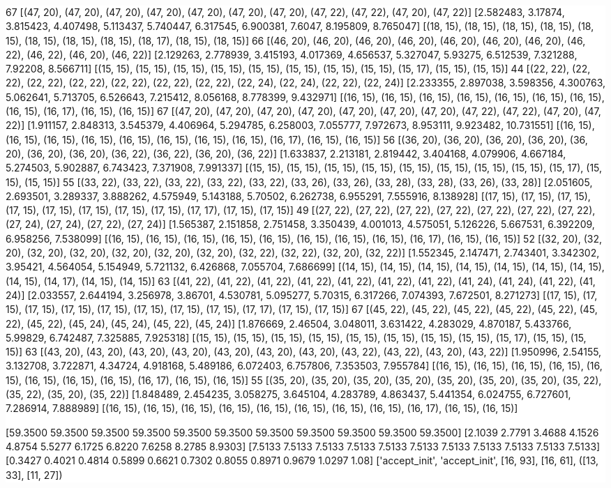 67 [(47, 20), (47, 20), (47, 20), (47, 20), (47, 20), (47, 20), (47, 20), (47, 22), (47, 22), (47, 20), (47, 22)] [2.582483, 3.17874, 3.815423, 4.407498, 5.113437, 5.740447, 6.317545, 6.900381, 7.6047, 8.195809, 8.765047]       [(18, 15), (18, 15), (18, 15), (18, 15), (18, 15), (18, 15), (18, 15), (18, 15), (18, 17), (18, 15), (18, 15)]
66 [(46, 20), (46, 20), (46, 20), (46, 20), (46, 20), (46, 20), (46, 20), (46, 22), (46, 22), (46, 20), (46, 22)] [2.129263, 2.778939, 3.415193, 4.017369, 4.656537, 5.327047, 5.93275, 6.512539, 7.321288, 7.92208, 8.566711]      [(15, 15), (15, 15), (15, 15), (15, 15), (15, 15), (15, 15), (15, 15), (15, 15), (15, 17), (15, 15), (15, 15)]
44 [(22, 22), (22, 22), (22, 22), (22, 22), (22, 22), (22, 22), (22, 22), (22, 24), (22, 24), (22, 22), (22, 24)] [2.233355, 2.897038, 3.598356, 4.300763, 5.062641, 5.713705, 6.526643, 7.215412, 8.056168, 8.778399, 9.432971]    [(16, 15), (16, 15), (16, 15), (16, 15), (16, 15), (16, 15), (16, 15), (16, 15), (16, 17), (16, 15), (16, 15)]
67 [(47, 20), (47, 20), (47, 20), (47, 20), (47, 20), (47, 20), (47, 20), (47, 22), (47, 22), (47, 20), (47, 22)] [1.911157, 2.848313, 3.545379, 4.406964, 5.294785, 6.258003, 7.055777, 7.972673, 8.953111, 9.923482, 10.731551]   [(16, 15), (16, 15), (16, 15), (16, 15), (16, 15), (16, 15), (16, 15), (16, 15), (16, 17), (16, 15), (16, 15)]
56 [(36, 20), (36, 20), (36, 20), (36, 20), (36, 20), (36, 20), (36, 20), (36, 22), (36, 22), (36, 20), (36, 22)] [1.633837, 2.213181, 2.819442, 3.404168, 4.079906, 4.667184, 5.274503, 5.902887, 6.743423, 7.371908, 7.991337]    [(15, 15), (15, 15), (15, 15), (15, 15), (15, 15), (15, 15), (15, 15), (15, 15), (15, 17), (15, 15), (15, 15)]
55 [(33, 22), (33, 22), (33, 22), (33, 22), (33, 22), (33, 26), (33, 26), (33, 28), (33, 28), (33, 26), (33, 28)] [2.051605, 2.693501, 3.289337, 3.888262, 4.575949, 5.143188, 5.70502, 6.262738, 6.955291, 7.555916, 8.138928]     [(17, 15), (17, 15), (17, 15), (17, 15), (17, 15), (17, 15), (17, 15), (17, 15), (17, 17), (17, 15), (17, 15)]
49 [(27, 22), (27, 22), (27, 22), (27, 22), (27, 22), (27, 22), (27, 22), (27, 24), (27, 24), (27, 22), (27, 24)] [1.565387, 2.151858, 2.751458, 3.350439, 4.001013, 4.575051, 5.126226, 5.667531, 6.392209, 6.958256, 7.538099]    [(16, 15), (16, 15), (16, 15), (16, 15), (16, 15), (16, 15), (16, 15), (16, 15), (16, 17), (16, 15), (16, 15)]
52 [(32, 20), (32, 20), (32, 20), (32, 20), (32, 20), (32, 20), (32, 20), (32, 22), (32, 22), (32, 20), (32, 22)] [1.552345, 2.147471, 2.743401, 3.342302, 3.95421, 4.564054, 5.154949, 5.721132, 6.426868, 7.055704, 7.686699]     [(14, 15), (14, 15), (14, 15), (14, 15), (14, 15), (14, 15), (14, 15), (14, 15), (14, 17), (14, 15), (14, 15)]
63 [(41, 22), (41, 22), (41, 22), (41, 22), (41, 22), (41, 22), (41, 22), (41, 24), (41, 24), (41, 22), (41, 24)] [2.033557, 2.644194, 3.256978, 3.86701, 4.530781, 5.095277, 5.70315, 6.317266, 7.074393, 7.672501, 8.271273]      [(17, 15), (17, 15), (17, 15), (17, 15), (17, 15), (17, 15), (17, 15), (17, 15), (17, 17), (17, 15), (17, 15)]
67 [(45, 22), (45, 22), (45, 22), (45, 22), (45, 22), (45, 22), (45, 22), (45, 24), (45, 24), (45, 22), (45, 24)] [1.876669, 2.46504, 3.048011, 3.631422, 4.283029, 4.870187, 5.433766, 5.99829, 6.742487, 7.325885, 7.925318]      [(15, 15), (15, 15), (15, 15), (15, 15), (15, 15), (15, 15), (15, 15), (15, 15), (15, 17), (15, 15), (15, 15)]
63 [(43, 20), (43, 20), (43, 20), (43, 20), (43, 20), (43, 20), (43, 20), (43, 22), (43, 22), (43, 20), (43, 22)] [1.950996, 2.54155, 3.132708, 3.722871, 4.34724, 4.918168, 5.489186, 6.072403, 6.757806, 7.353503, 7.955784]      [(16, 15), (16, 15), (16, 15), (16, 15), (16, 15), (16, 15), (16, 15), (16, 15), (16, 17), (16, 15), (16, 15)]
55 [(35, 20), (35, 20), (35, 20), (35, 20), (35, 20), (35, 20), (35, 20), (35, 22), (35, 22), (35, 20), (35, 22)] [1.848489, 2.454235, 3.058275, 3.645104, 4.283789, 4.863437, 5.441354, 6.024755, 6.727601, 7.286914, 7.888989]    [(16, 15), (16, 15), (16, 15), (16, 15), (16, 15), (16, 15), (16, 15), (16, 15), (16, 17), (16, 15), (16, 15)]                                                                      

[59.3500   59.3500   59.3500   59.3500   59.3500   59.3500   59.3500   59.3500   59.3500   59.3500   59.3500]     [2.1039    2.7791    3.4688    4.1526    4.8754    5.5277    6.1725    6.8220    7.6258    8.2785    8.9303]
[7.5133    7.5133    7.5133    7.5133    7.5133    7.5133    7.5133    7.5133    7.5133    7.5133    7.5133]      [0.3427    0.4021    0.4814    0.5899    0.6621    0.7302    0.8055    0.8971    0.9679    1.0297    1.08]
['accept_init', 'accept_init', [16, 93], [16, 61], ([13, 33], [11, 27])                               
                                                                                                      